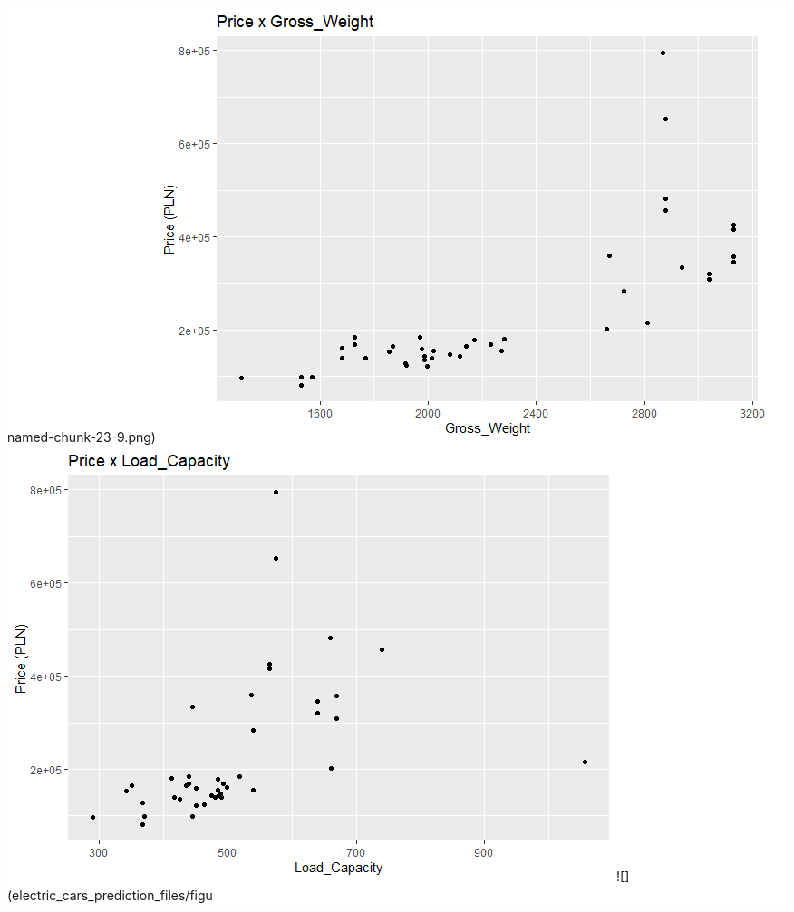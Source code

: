 named-chunk-23-9.png)![](electric_cars_prediction_files/figure-gfm/unnamed-chunk-23-10.png)![](electric_cars_prediction_files/figure-gfm/unnamed-chunk-23-11.png)![](electric_cars_prediction_files/figu